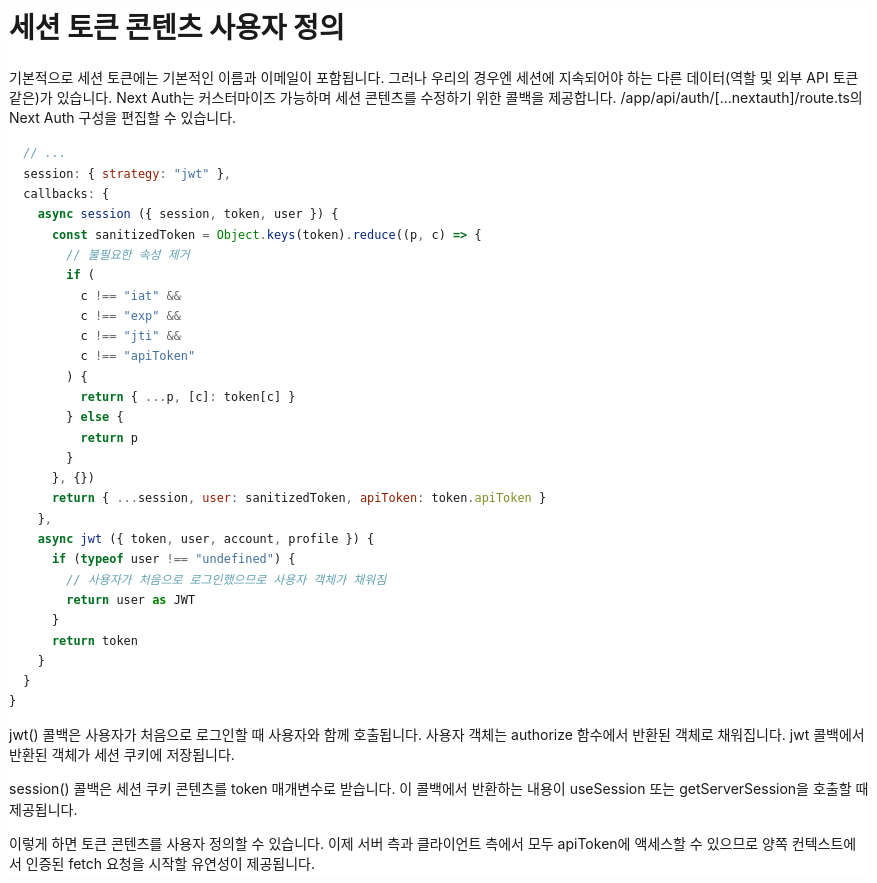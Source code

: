 # 세션 토큰 콘텐츠 사용자 정의

기본적으로 세션 토큰에는 기본적인 이름과 이메일이 포함됩니다. 그러나 우리의 경우엔 세션에 지속되어야 하는 다른 데이터(역할 및 외부 API 토큰 같은)가 있습니다. Next Auth는 커스터마이즈 가능하며 세션 콘텐츠를 수정하기 위한 콜백을 제공합니다. /app/api/auth/[...nextauth]/route.ts의 Next Auth 구성을 편집할 수 있습니다.



<ins class="adsbygoogle"
     style="display:block"
     data-ad-client="ca-pub-4877378276818686"
     data-ad-slot="1898504329"
     data-ad-format="auto"
     data-full-width-responsive="true"></ins>

<script>
     (adsbygoogle = window.adsbygoogle || []).push({});
</script>

```js
  // ...
  session: { strategy: "jwt" },
  callbacks: {
    async session ({ session, token, user }) {
      const sanitizedToken = Object.keys(token).reduce((p, c) => {
        // 불필요한 속성 제거
        if (
          c !== "iat" &&
          c !== "exp" &&
          c !== "jti" &&
          c !== "apiToken"
        ) {
          return { ...p, [c]: token[c] }
        } else {
          return p
        }
      }, {})
      return { ...session, user: sanitizedToken, apiToken: token.apiToken }
    },
    async jwt ({ token, user, account, profile }) {
      if (typeof user !== "undefined") {
        // 사용자가 처음으로 로그인했으므로 사용자 객체가 채워짐
        return user as JWT
      }
      return token
    }
  }
}
```

jwt() 콜백은 사용자가 처음으로 로그인할 때 사용자와 함께 호출됩니다. 사용자 객체는 authorize 함수에서 반환된 객체로 채워집니다. jwt 콜백에서 반환된 객체가 세션 쿠키에 저장됩니다.

session() 콜백은 세션 쿠키 콘텐츠를 token 매개변수로 받습니다. 이 콜백에서 반환하는 내용이 useSession 또는 getServerSession을 호출할 때 제공됩니다.

이렇게 하면 토큰 콘텐츠를 사용자 정의할 수 있습니다. 이제 서버 측과 클라이언트 측에서 모두 apiToken에 액세스할 수 있으므로 양쪽 컨텍스트에서 인증된 fetch 요청을 시작할 유연성이 제공됩니다.
